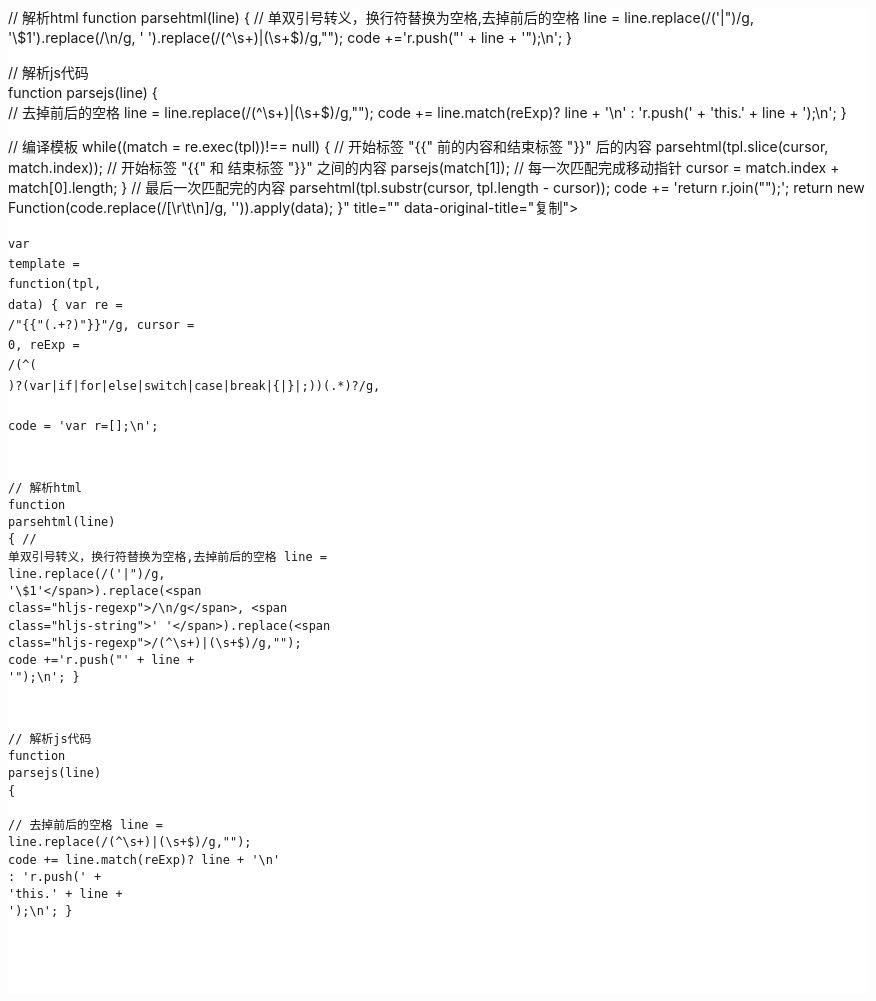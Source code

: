   // 解析html
  function parsehtml(line) {
    // 单双引号转义，换行符替换为空格,去掉前后的空格
    line = line.replace(/('|&quot;)/g, '\\$1').replace(/\n/g, ' ').replace(/(^\s+)|(\s+$)/g,&quot;&quot;);
    code +='r.push(&quot;' + line + '&quot;);\n';
  }
  
  // 解析js代码        
  function parsejs(line) {   
    // 去掉前后的空格
    line = line.replace(/(^\s+)|(\s+$)/g,&quot;&quot;);
    code += line.match(reExp)? line + '\n' : 'r.push(' + 'this.' + line + ');\n';
  }    
    
  // 编译模板
  while((match = re.exec(tpl))!== null) {
    // 开始标签  "{{" 前的内容和结束标签 "}}" 后的内容
    parsehtml(tpl.slice(cursor, match.index));
    // 开始标签  "{{" 和 结束标签 "}}" 之间的内容
    parsejs(match[1]);
    // 每一次匹配完成移动指针
    cursor = match.index + match[0].length;
  }
  // 最后一次匹配完的内容
  parsehtml(tpl.substr(cursor, tpl.length - cursor));
  code += 'return r.join(&quot;&quot;);';
  return new Function(code.replace(/[\r\t\n]/g, '')).apply(data);
}" title="" data-original-title="复制"></span>
      <span type="button" class="saveToNote code-tool" data-toggle="tooltip" data-placement="top" title="" data-original-title="放进笔记"></span>
      </div>
      </div><pre class="hljs javascript"><code><span class="hljs-keyword">var</span> template = <span class="hljs-function"><span class="hljs-keyword">function</span>(<span class="hljs-params">tpl, data</span>) </span>{
  <span class="hljs-keyword">var</span> re = <span class="hljs-regexp">/"{{"(.+?)"}}"/g</span>,
    cursor = <span class="hljs-number">0</span>,
    reExp = <span class="hljs-regexp">/(^( )?(var|if|for|else|switch|case|break|{|}|;))(.*)?/g</span>,    
    code = <span class="hljs-string">'var r=[];\n'</span>;

  <span class="hljs-comment">// 解析html</span>
  <span class="hljs-function"><span class="hljs-keyword">function</span> <span class="hljs-title">parsehtml</span>(<span class="hljs-params">line</span>) </span>{
    <span class="hljs-comment">// 单双引号转义，换行符替换为空格,去掉前后的空格</span>
    line = line.replace(<span class="hljs-regexp">/('|")/g</span>, <span class="hljs-string">'\\$1'</span>).replace(<span class="hljs-regexp">/\n/g</span>, <span class="hljs-string">' '</span>).replace(<span class="hljs-regexp">/(^\s+)|(\s+$)/g</span>,<span class="hljs-string">""</span>);
    code +=<span class="hljs-string">'r.push("'</span> + line + <span class="hljs-string">'");\n'</span>;
  }
  
  <span class="hljs-comment">// 解析js代码        </span>
  <span class="hljs-function"><span class="hljs-keyword">function</span> <span class="hljs-title">parsejs</span>(<span class="hljs-params">line</span>) </span>{   
    <span class="hljs-comment">// 去掉前后的空格</span>
    line = line.replace(<span class="hljs-regexp">/(^\s+)|(\s+$)/g</span>,<span class="hljs-string">""</span>);
    code += line.match(reExp)? line + <span class="hljs-string">'\n'</span> : <span class="hljs-string">'r.push('</span> + <span class="hljs-string">'this.'</span> + line + <span class="hljs-string">');\n'</span>;
  }    
    
